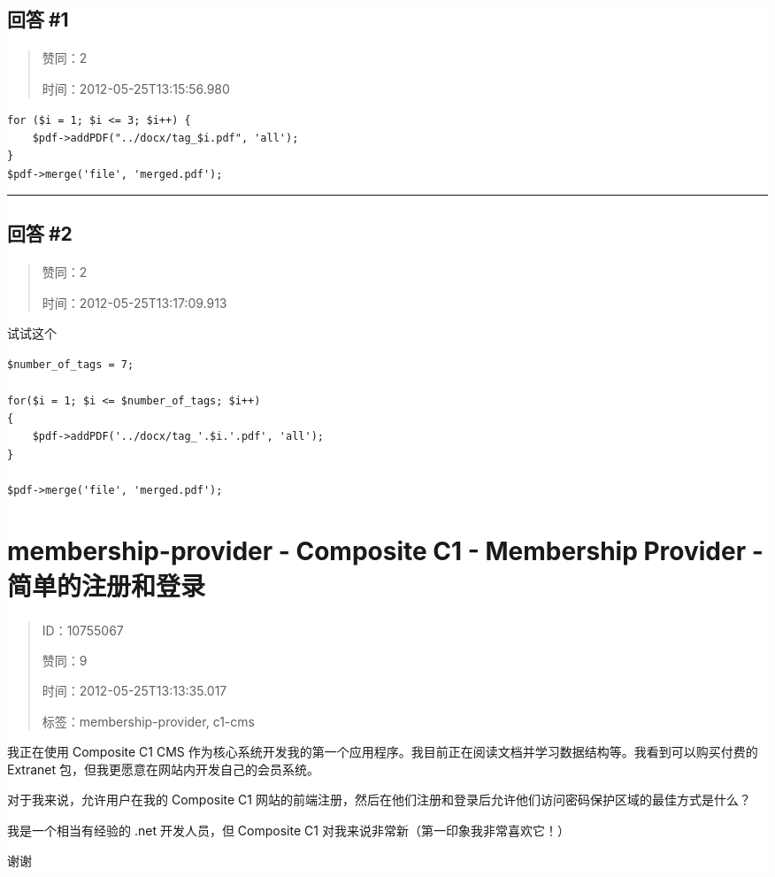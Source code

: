## 回答 #1

> 赞同：2
> 
> 时间：2012-05-25T13:15:56.980

```
for ($i = 1; $i <= 3; $i++) {
    $pdf->addPDF("../docx/tag_$i.pdf", 'all');
}
$pdf->merge('file', 'merged.pdf'); 
```

* * *

## 回答 #2

> 赞同：2
> 
> 时间：2012-05-25T13:17:09.913

试试这个

```
$number_of_tags = 7;

for($i = 1; $i <= $number_of_tags; $i++)
{
    $pdf->addPDF('../docx/tag_'.$i.'.pdf', 'all');
}

$pdf->merge('file', 'merged.pdf'); 
```

# membership-provider - Composite C1 - Membership Provider - 简单的注册和登录

> ID：10755067
> 
> 赞同：9
> 
> 时间：2012-05-25T13:13:35.017
> 
> 标签：membership-provider, c1-cms

我正在使用 Composite C1 CMS 作为核心系统开发我的第一个应用程序。我目前正在阅读文档并学习数据结构等。我看到可以购买付费的 Extranet 包，但我更愿意在网站内开发自己的会员系统。

对于我来说，允许用户在我的 Composite C1 网站的前端注册，然后在他们注册和登录后允许他们访问密码保护区域的最佳方式是什么？

我是一个相当有经验的 .net 开发人员，但 Composite C1 对我来说非常新（第一印象我非常喜欢它！）

谢谢

